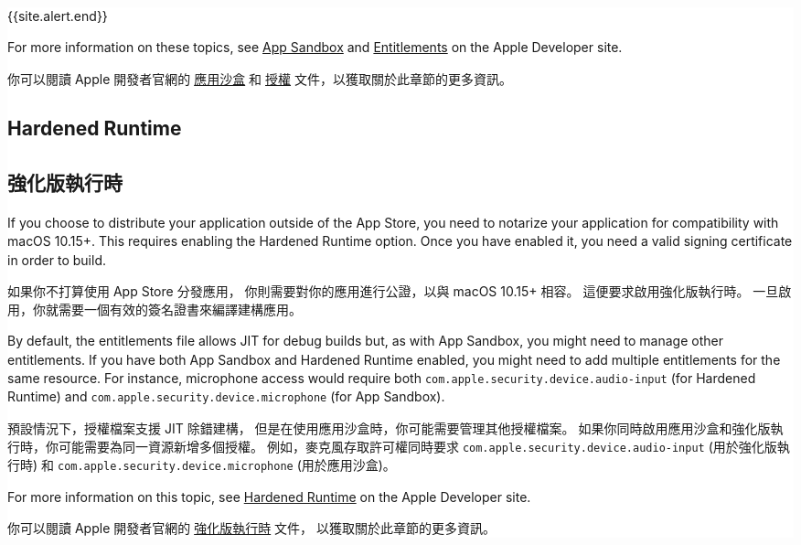 {{site.alert.end}}

For more information on these topics,
see [App Sandbox][] and [Entitlements][]
on the Apple Developer site.

你可以閱讀 Apple 開發者官網的 [應用沙盒][App Sandbox] 和
[授權][Entitlements] 文件，以獲取關於此章節的更多資訊。

[App Sandbox]: {{site.apple-dev}}/documentation/security/app_sandbox
[App Store]: {{site.apple-dev}}/app-store/submissions/
[Entitlements]: {{site.apple-dev}}/documentation/bundleresources/entitlements
[`file_chooser`]: {{site.github}}/google/flutter-desktop-embedding/tree/master/plugins/file_chooser

## Hardened Runtime

## 強化版執行時

If you choose to distribute your application outside
of the App Store, you need to notarize your application
for compatibility with macOS 10.15+.
This requires enabling the Hardened Runtime option.
Once you have enabled it, you need a valid signing
certificate in order to build.

如果你不打算使用 App Store 分發應用，
你則需要對你的應用進行公證，以與 macOS 10.15+ 相容。
這便要求啟用強化版執行時。
一旦啟用，你就需要一個有效的簽名證書來編譯建構應用。

By default, the entitlements file allows JIT for
debug builds but, as with App Sandbox, you might
need to manage other entitlements.
If you have both App Sandbox and Hardened
Runtime enabled, you might need to add multiple
entitlements for the same resource.
For instance, microphone access would require both
`com.apple.security.device.audio-input` (for Hardened Runtime)
and `com.apple.security.device.microphone` (for App Sandbox).

預設情況下，授權檔案支援 JIT 除錯建構，
但是在使用應用沙盒時，你可能需要管理其他授權檔案。
如果你同時啟用應用沙盒和強化版執行時，你可能需要為同一資源新增多個授權。
例如，麥克風存取許可權同時要求 `com.apple.security.device.audio-input` (用於強化版執行時)
和 `com.apple.security.device.microphone` (用於應用沙盒)。

For more information on this topic,
see [Hardened Runtime][] on the Apple Developer site.

你可以閱讀 Apple 開發者官網的 [強化版執行時][Hardened Runtime] 文件，
以獲取關於此章節的更多資訊。

[Hardened Runtime]: {{site.apple-dev}}/documentation/security/hardened_runtime


[Cupertino]: {{site.url}}/ui/widgets/cupertino
[macos_ui]: {{site.pub}}/packages/macos_ui
[distribute it through the macOS App Store]: {{site.apple-dev}}/macos/submit/
[on distributing an application through the App Store]: https://help.apple.com/xcode/mac/current/#/dev067853c94
[Build and release a macOS app]: {{site.url}}/deployment/macos